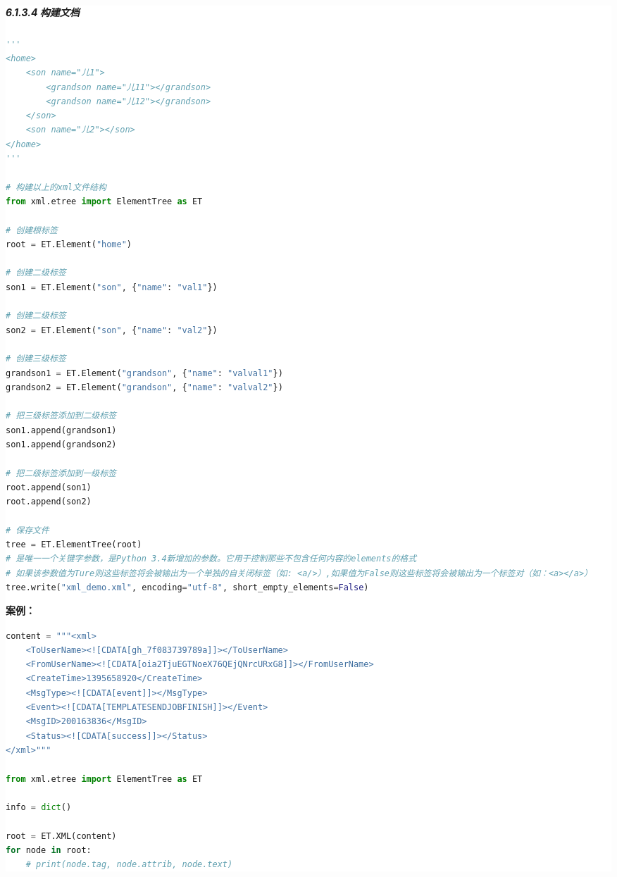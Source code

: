 ##### 6.1.3.4 构建文档

```python
'''
<home>
    <son name="儿1">
        <grandson name="儿11"></grandson>
        <grandson name="儿12"></grandson>
    </son>
    <son name="儿2"></son>
</home>
'''

# 构建以上的xml文件结构
from xml.etree import ElementTree as ET

# 创建根标签
root = ET.Element("home")

# 创建二级标签
son1 = ET.Element("son", {"name": "val1"})

# 创建二级标签
son2 = ET.Element("son", {"name": "val2"})

# 创建三级标签
grandson1 = ET.Element("grandson", {"name": "valval1"})
grandson2 = ET.Element("grandson", {"name": "valval2"})

# 把三级标签添加到二级标签
son1.append(grandson1)
son1.append(grandson2)

# 把二级标签添加到一级标签
root.append(son1)
root.append(son2)

# 保存文件
tree = ET.ElementTree(root)
# 是唯一一个关键字参数，是Python 3.4新增加的参数。它用于控制那些不包含任何内容的elements的格式
# 如果该参数值为Ture则这些标签将会被输出为一个单独的自关闭标签（如: <a/>）,如果值为False则这些标签将会被输出为一个标签对（如：<a></a>）
tree.write("xml_demo.xml", encoding="utf-8", short_empty_elements=False)

```

**案例：**

```python
content = """<xml>
    <ToUserName><![CDATA[gh_7f083739789a]]></ToUserName>
    <FromUserName><![CDATA[oia2TjuEGTNoeX76QEjQNrcURxG8]]></FromUserName>
    <CreateTime>1395658920</CreateTime>
    <MsgType><![CDATA[event]]></MsgType>
    <Event><![CDATA[TEMPLATESENDJOBFINISH]]></Event>
    <MsgID>200163836</MsgID>
    <Status><![CDATA[success]]></Status>
</xml>"""

from xml.etree import ElementTree as ET

info = dict()

root = ET.XML(content)
for node in root:
    # print(node.tag, node.attrib, node.text)
```
